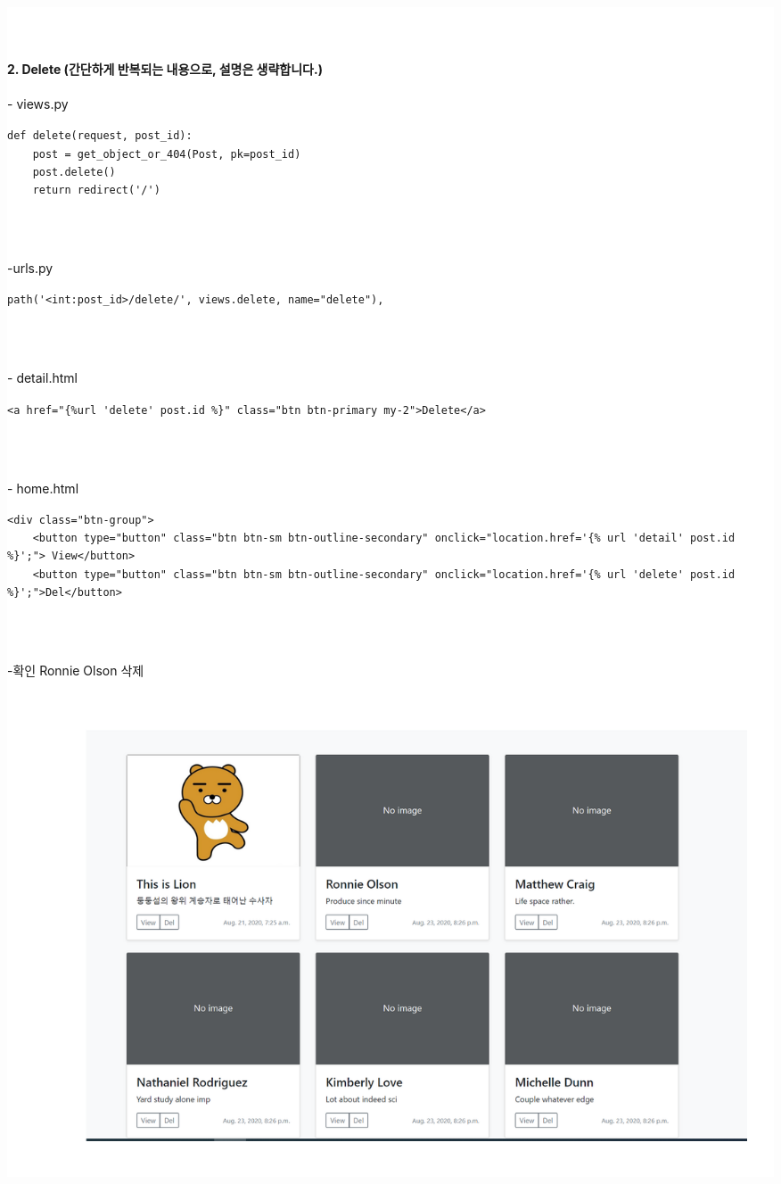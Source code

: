 <br><br>

#### **2\. Delete (간단하게 반복되는 내용으로, 설명은 생략합니다.)**

\- views.py

```
def delete(request, post_id):
    post = get_object_or_404(Post, pk=post_id)
    post.delete()
    return redirect('/')
```

<br><br>

\-urls.py

```
path('<int:post_id>/delete/', views.delete, name="delete"),
```

<br><br>

\- detail.html

```
<a href="{%url 'delete' post.id %}" class="btn btn-primary my-2">Delete</a>
```

<br><br>

\- home.html

```
<div class="btn-group">
    <button type="button" class="btn btn-sm btn-outline-secondary" onclick="location.href='{% url 'detail' post.id %}';"> View</button>
    <button type="button" class="btn btn-sm btn-outline-secondary" onclick="location.href='{% url 'delete' post.id %}';">Del</button>
```

<br><br>

\-확인 Ronnie Olson 삭제

<br><p align="center"><img src="/img2/28.png" width = "800px"></p><br>
